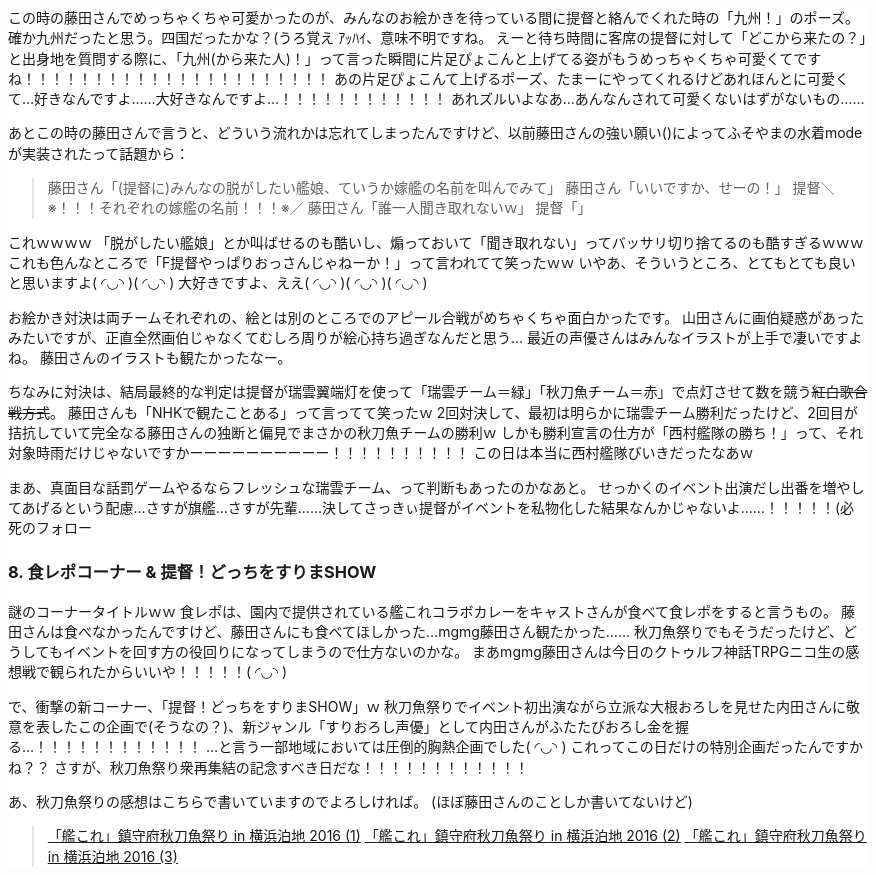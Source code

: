 この時の藤田さんでめっちゃくちゃ可愛かったのが、みんなのお絵かきを待っている間に提督と絡んでくれた時の「九州！」のポーズ。確か九州だったと思う。四国だったかな？(うろ覚え
ｱｯﾊｲ、意味不明ですね。
えーと待ち時間に客席の提督に対して「どこから来たの？」と出身地を質問する際に、「九州(から来た人)！」って言った瞬間に片足ぴょこんと上げてる姿がもうめっちゃくちゃ可愛くてですね！！！！！！！！！！！！！！！！！！！！！！
あの片足ぴょこんて上げるポーズ、たまーにやってくれるけどあれほんとに可愛くて…好きなんですよ……大好きなんですよ…！！！！！！！！！！！！
あれズルいよなあ…あんなんされて可愛くないはずがないもの……

あとこの時の藤田さんで言うと、どういう流れかは忘れてしまったんですけど、以前藤田さんの強い願い()によってふそやまの水着modeが実装されたって話題から：

> 藤田さん「(提督に)みんなの脱がしたい艦娘、ていうか嫁艦の名前を叫んでみて」
> 藤田さん「いいですか、せーの！」
> 提督＼※！！！それぞれの嫁艦の名前！！！※／
> 藤田さん「誰一人聞き取れないｗ」
> 提督「」

これｗｗｗｗ
「脱がしたい艦娘」とか叫ばせるのも酷いし、煽っておいて「聞き取れない」ってバッサリ切り捨てるのも酷すぎるｗｗｗ
これも色んなところで「F提督やっぱりおっさんじゃねーか！」って言われてて笑ったｗｗ
いやあ、そういうところ、とてもとても良いと思いますよ( ◜◡◝ )( ◜◡◝ )
大好きですよ、ええ( ◜◡◝ )( ◜◡◝ )( ◜◡◝ )

お絵かき対決は両チームそれぞれの、絵とは別のところでのアピール合戦がめちゃくちゃ面白かったです。
山田さんに画伯疑惑があったみたいですが、正直全然画伯じゃなくてむしろ周りが絵心持ち過ぎなんだと思う…
最近の声優さんはみんなイラストが上手で凄いですよね。
藤田さんのイラストも観たかったなー。

ちなみに対決は、結局最終的な判定は提督が瑞雲翼端灯を使って「瑞雲チーム＝緑」「秋刀魚チーム＝赤」で点灯させて数を競う~~紅白歌合戦方式~~。
藤田さんも「NHKで観たことある」って言ってて笑ったｗ
2回対決して、最初は明らかに瑞雲チーム勝利だったけど、2回目が拮抗していて完全なる藤田さんの独断と偏見でまさかの秋刀魚チームの勝利ｗ
しかも勝利宣言の仕方が「西村艦隊の勝ち！」って、それ対象時雨だけじゃないですかーーーーーーーーーー！！！！！！！！！！
この日は本当に西村艦隊びいきだったなあｗ

まあ、真面目な話罰ゲームやるならフレッシュな瑞雲チーム、って判断もあったのかなあと。
せっかくのイベント出演だし出番を増やしてあげるという配慮…さすが旗艦…さすが先輩……決してさっきぃ提督がイベントを私物化した結果なんかじゃないよ……！！！！！(必死のフォロー

### 8. 食レポコーナー & 提督！どっちをすりまSHOW

謎のコーナータイトルｗｗ
食レポは、園内で提供されている艦これコラボカレーをキャストさんが食べて食レポをすると言うもの。
藤田さんは食べなかったんですけど、藤田さんにも食べてほしかった…mgmg藤田さん観たかった……
秋刀魚祭りでもそうだったけど、どうしてもイベントを回す方の役回りになってしまうので仕方ないのかな。
まあmgmg藤田さんは今日のクトゥルフ神話TRPGニコ生の感想戦で観られたからいいや！！！！！( ◜◡◝ )

で、衝撃の新コーナー、「提督！どっちをすりまSHOW」ｗ
秋刀魚祭りでイベント初出演ながら立派な大根おろしを見せた内田さんに敬意を表したこの企画で(そうなの？)、新ジャンル「すりおろし声優」として内田さんがふたたびおろし金を握る…！！！！！！！！！！！！
…と言う一部地域においては圧倒的胸熱企画でした( ◜◡◝ )
これってこの日だけの特別企画だったんですかね？？
さすが、秋刀魚祭り衆再集結の記念すべき日だな！！！！！！！！！！！！

あ、秋刀魚祭りの感想はこちらで書いていますのでよろしければ。
(ほぼ藤田さんのことしか書いてないけど)

>  [「艦これ」鎮守府秋刀魚祭り in 横浜泊地 2016 (1)](/sblog/2016/10/24/sanma-2016-1/ "「艦これ」鎮守府秋刀魚祭り in 横浜泊地 2016 (1)")
>  [「艦これ」鎮守府秋刀魚祭り in 横浜泊地 2016 (2)](/sblog/2016/10/24/sanma-2016-2/ "「艦これ」鎮守府秋刀魚祭り in 横浜泊地 2016 (2)")
>  [「艦これ」鎮守府秋刀魚祭り in 横浜泊地 2016 (3)](/sblog/2016/10/27/sanma-2016-3/ "「艦これ」鎮守府秋刀魚祭り in 横浜泊地 2016 (3)")
